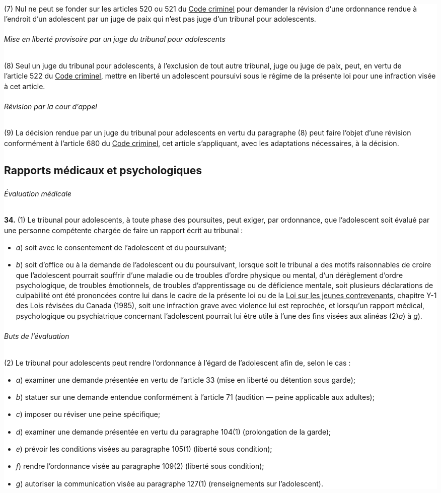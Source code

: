 (7) Nul ne peut se fonder sur les articles 520 ou 521 du [Code criminel](/canada/fra/lois/C/C-46.md) pour demander la révision d’une ordonnance rendue à l’endroit d’un adolescent par un juge de paix qui n’est pas juge d’un tribunal pour adolescents.

###### Mise en liberté provisoire par un juge du tribunal pour adolescents

(8) Seul un juge du tribunal pour adolescents, à l’exclusion de tout autre tribunal, juge ou juge de paix, peut, en vertu de l’article 522 du [Code criminel](/canada/fra/lois/C/C-46.md), mettre en liberté un adolescent poursuivi sous le régime de la présente loi pour une infraction visée à cet article.

###### Révision par la cour d’appel

(9) La décision rendue par un juge du tribunal pour adolescents en vertu du paragraphe (8) peut faire l’objet d’une révision conformément à l’article 680 du [Code criminel](/canada/fra/lois/C/C-46.md), cet article s’appliquant, avec les adaptations nécessaires, à la décision.

## Rapports médicaux et psychologiques

###### Évaluation médicale

**34.** (1) Le tribunal pour adolescents, à toute phase des poursuites, peut exiger, par ordonnance, que l’adolescent soit évalué par une personne compétente chargée de faire un rapport écrit au tribunal :

  * _a_) soit avec le consentement de l’adolescent et du poursuivant;

  * _b_) soit d’office ou à la demande de l’adolescent ou du poursuivant, lorsque soit le tribunal a des motifs raisonnables de croire que l’adolescent pourrait souffrir d’une maladie ou de troubles d’ordre physique ou mental, d’un dérèglement d’ordre psychologique, de troubles émotionnels, de troubles d’apprentissage ou de déficience mentale, soit plusieurs déclarations de culpabilité ont été prononcées contre lui dans le cadre de la présente loi ou de la [Loi sur les jeunes contrevenants](/canada/fra/lois/Y/Y-1.md), chapitre Y-1 des Lois révisées du Canada (1985), soit une infraction grave avec violence lui est reprochée, et lorsqu’un rapport médical, psychologique ou psychiatrique concernant l’adolescent pourrait lui être utile à l’une des fins visées aux alinéas (2)_a_) à _g_).

###### Buts de l’évaluation

(2) Le tribunal pour adolescents peut rendre l’ordonnance à l’égard de l’adolescent afin de, selon le cas :

  * _a_) examiner une demande présentée en vertu de l’article 33 (mise en liberté ou détention sous garde);

  * _b_) statuer sur une demande entendue conformément à l’article 71 (audition — peine applicable aux adultes);

  * _c_) imposer ou réviser une peine spécifique;

  * _d_) examiner une demande présentée en vertu du paragraphe 104(1) (prolongation de la garde);

  * _e_) prévoir les conditions visées au paragraphe 105(1) (liberté sous condition);

  * _f_) rendre l’ordonnance visée au paragraphe 109(2) (liberté sous condition);

  * _g_) autoriser la communication visée au paragraphe 127(1) (renseignements sur l’adolescent).
